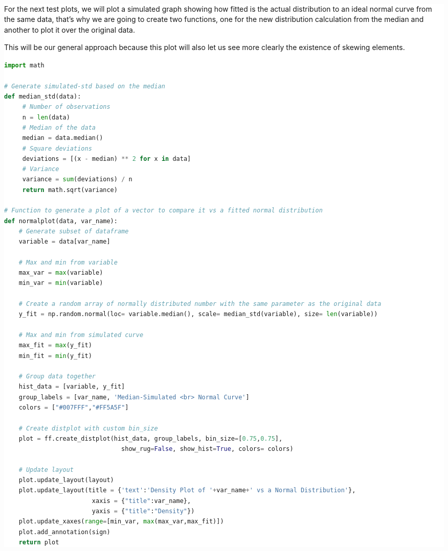 For the next test plots, we will plot a simulated graph showing how fitted is the actual distribution to an ideal normal curve from the same data, that’s why we are going to create two functions, one for the new distribution calculation from the median and another to plot it over the original data.

This will be our general approach because this plot will also let us see more clearly the existence of skewing elements.

```python
import math

# Generate simulated-std based on the median
def median_std(data):
     # Number of observations
     n = len(data)
     # Median of the data
     median = data.median()
     # Square deviations
     deviations = [(x - median) ** 2 for x in data]
     # Variance
     variance = sum(deviations) / n
     return math.sqrt(variance)

# Function to generate a plot of a vector to compare it vs a fitted normal distribution
def normalplot(data, var_name):
    # Generate subset of dataframe
    variable = data[var_name]

    # Max and min from variable
    max_var = max(variable)
    min_var = min(variable)

    # Create a random array of normally distributed number with the same parameter as the original data
    y_fit = np.random.normal(loc= variable.median(), scale= median_std(variable), size= len(variable))

    # Max and min from simulated curve
    max_fit = max(y_fit)
    min_fit = min(y_fit)

    # Group data together
    hist_data = [variable, y_fit]
    group_labels = [var_name, 'Median-Simulated <br> Normal Curve']
    colors = ["#007FFF","#FF5A5F"]

    # Create distplot with custom bin_size
    plot = ff.create_distplot(hist_data, group_labels, bin_size=[0.75,0.75],
                                show_rug=False, show_hist=True, colors= colors)

    # Update layout
    plot.update_layout(layout)
    plot.update_layout(title = {'text':'Density Plot of '+var_name+' vs a Normal Distribution'},
                        xaxis = {"title":var_name},
                        yaxis = {"title":"Density"})
    plot.update_xaxes(range=[min_var, max(max_var,max_fit)])
    plot.add_annotation(sign)
    return plot
```
